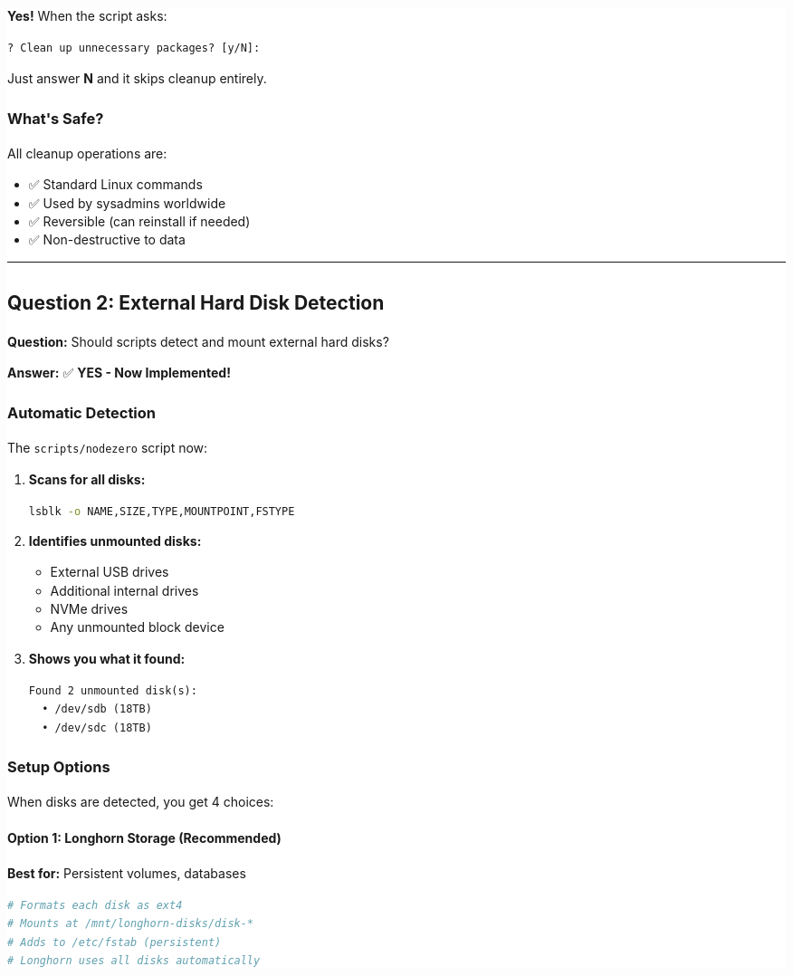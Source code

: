 **Yes!** When the script asks:
```
? Clean up unnecessary packages? [y/N]:
```

Just answer **N** and it skips cleanup entirely.

### What's Safe?

All cleanup operations are:
- ✅ Standard Linux commands
- ✅ Used by sysadmins worldwide
- ✅ Reversible (can reinstall if needed)
- ✅ Non-destructive to data

---

## Question 2: External Hard Disk Detection

**Question:** Should scripts detect and mount external hard disks?

**Answer:** ✅ **YES - Now Implemented!**

### Automatic Detection

The `scripts/nodezero` script now:

1. **Scans for all disks:**
   ```bash
   lsblk -o NAME,SIZE,TYPE,MOUNTPOINT,FSTYPE
   ```

2. **Identifies unmounted disks:**
   - External USB drives
   - Additional internal drives
   - NVMe drives
   - Any unmounted block device

3. **Shows you what it found:**
   ```
   Found 2 unmounted disk(s):
     • /dev/sdb (18TB)
     • /dev/sdc (18TB)
   ```

### Setup Options

When disks are detected, you get 4 choices:

#### Option 1: Longhorn Storage (Recommended)
**Best for:** Persistent volumes, databases

```bash
# Formats each disk as ext4
# Mounts at /mnt/longhorn-disks/disk-*
# Adds to /etc/fstab (persistent)
# Longhorn uses all disks automatically
```
